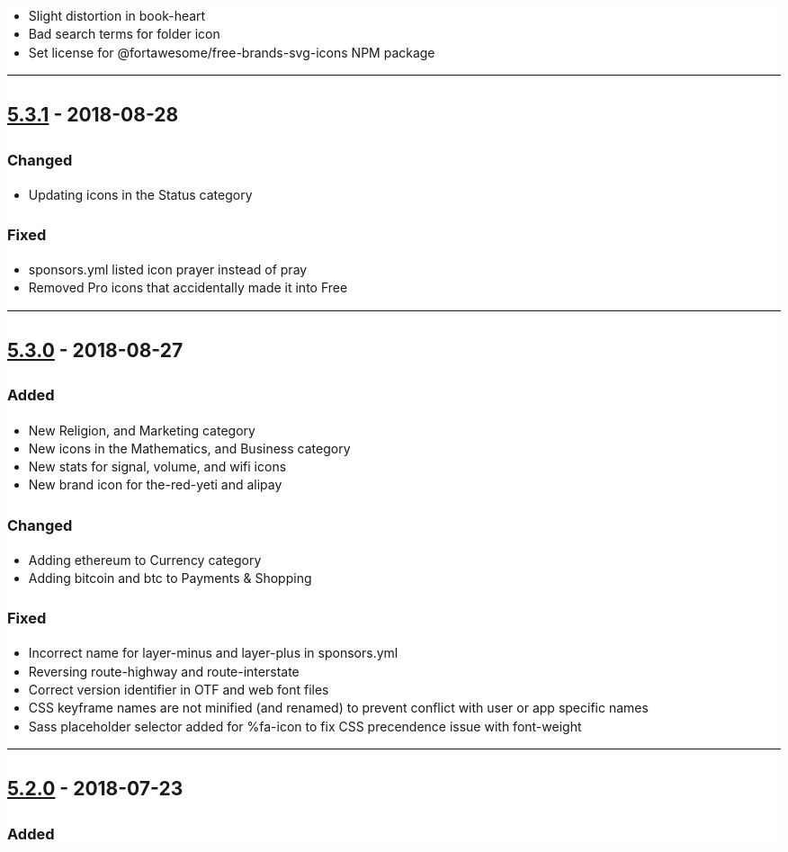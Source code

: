 - Slight distortion in book-heart
- Bad search terms for folder icon
- Set license for @fortawesome/free-brands-svg-icons NPM package

---

## [5.3.1](https://github.com/FortAwesome/Font-Awesome/releases/tag/5.3.1) - 2018-08-28

### Changed

- Updating icons in the Status category

### Fixed

- sponsors.yml listed icon prayer instead of pray
- Removed Pro icons that accidentally made it into Free

---

## [5.3.0](https://github.com/FortAwesome/Font-Awesome/releases/tag/5.3.0) - 2018-08-27

### Added

- New Religion, and Marketing category
- New icons in the Mathematics, and Business category
- New stats for signal, volume, and wifi icons
- New brand icon for the-red-yeti and alipay

### Changed

- Adding ethereum to Currency category
- Adding bitcoin and btc to Payments & Shopping

### Fixed

- Incorrect name for layer-minus and layer-plus in sponsors.yml
- Reversing route-highway and route-interstate
- Correct version identifier in OTF and web font files
- CSS keyframe names are not minified (and renamed) to prevent conflict with user or app specific names
- Sass placeholder selector added for %fa-icon to fix CSS precendence issue with font-weight

---

## [5.2.0](https://github.com/FortAwesome/Font-Awesome-Pro/releases/tag/5.2.0) - 2018-07-23

### Added
